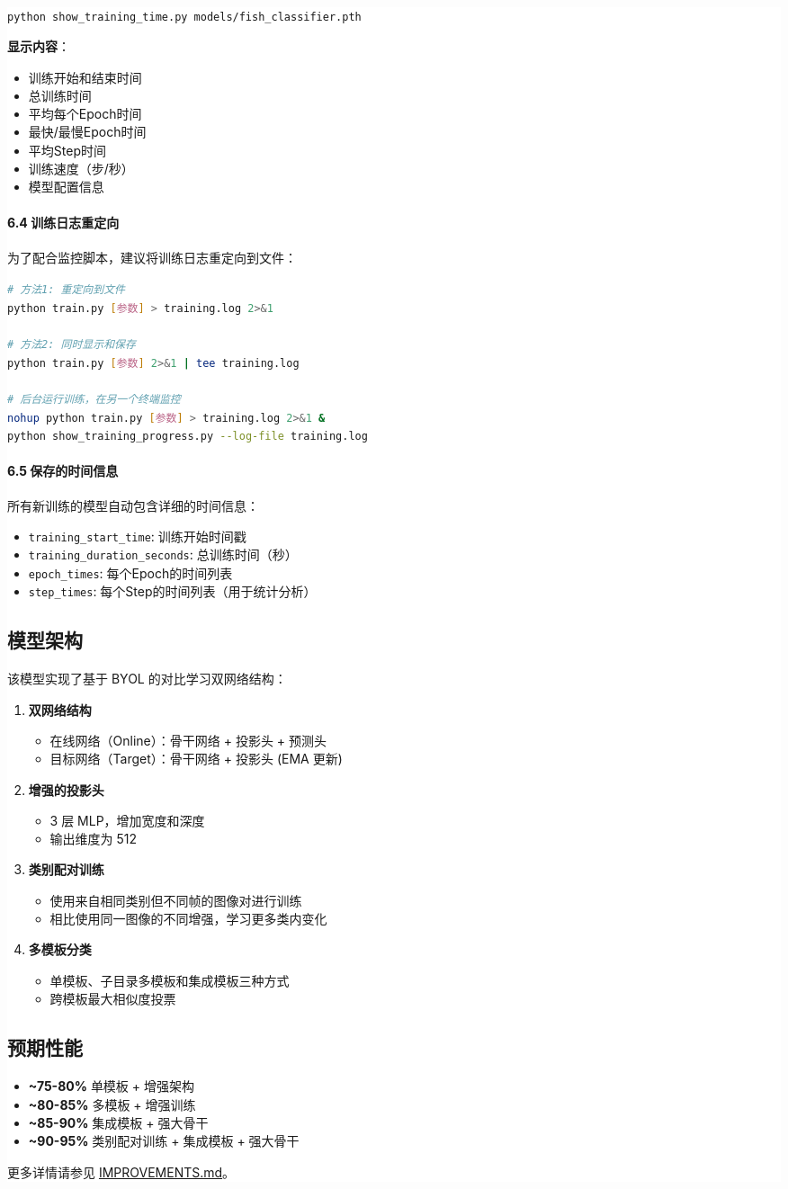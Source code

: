 ```bash
python show_training_time.py models/fish_classifier.pth
```

**显示内容**：
- 训练开始和结束时间
- 总训练时间
- 平均每个Epoch时间
- 最快/最慢Epoch时间
- 平均Step时间
- 训练速度（步/秒）
- 模型配置信息

#### 6.4 训练日志重定向

为了配合监控脚本，建议将训练日志重定向到文件：

```bash
# 方法1: 重定向到文件
python train.py [参数] > training.log 2>&1

# 方法2: 同时显示和保存
python train.py [参数] 2>&1 | tee training.log

# 后台运行训练，在另一个终端监控
nohup python train.py [参数] > training.log 2>&1 &
python show_training_progress.py --log-file training.log
```

#### 6.5 保存的时间信息

所有新训练的模型自动包含详细的时间信息：

- `training_start_time`: 训练开始时间戳
- `training_duration_seconds`: 总训练时间（秒）
- `epoch_times`: 每个Epoch的时间列表
- `step_times`: 每个Step的时间列表（用于统计分析）

## 模型架构

该模型实现了基于 BYOL 的对比学习双网络结构：

1. **双网络结构**  
   - 在线网络（Online）：骨干网络 + 投影头 + 预测头  
   - 目标网络（Target）：骨干网络 + 投影头 (EMA 更新)

2. **增强的投影头**  
   - 3 层 MLP，增加宽度和深度  
   - 输出维度为 512

3. **类别配对训练**
   - 使用来自相同类别但不同帧的图像对进行训练
   - 相比使用同一图像的不同增强，学习更多类内变化

4. **多模板分类**  
   - 单模板、子目录多模板和集成模板三种方式  
   - 跨模板最大相似度投票

## 预期性能

- **~75-80%** 单模板 + 增强架构  
- **~80-85%** 多模板 + 增强训练  
- **~85-90%** 集成模板 + 强大骨干
- **~90-95%** 类别配对训练 + 集成模板 + 强大骨干

更多详情请参见 [IMPROVEMENTS.md](IMPROVEMENTS.md)。 